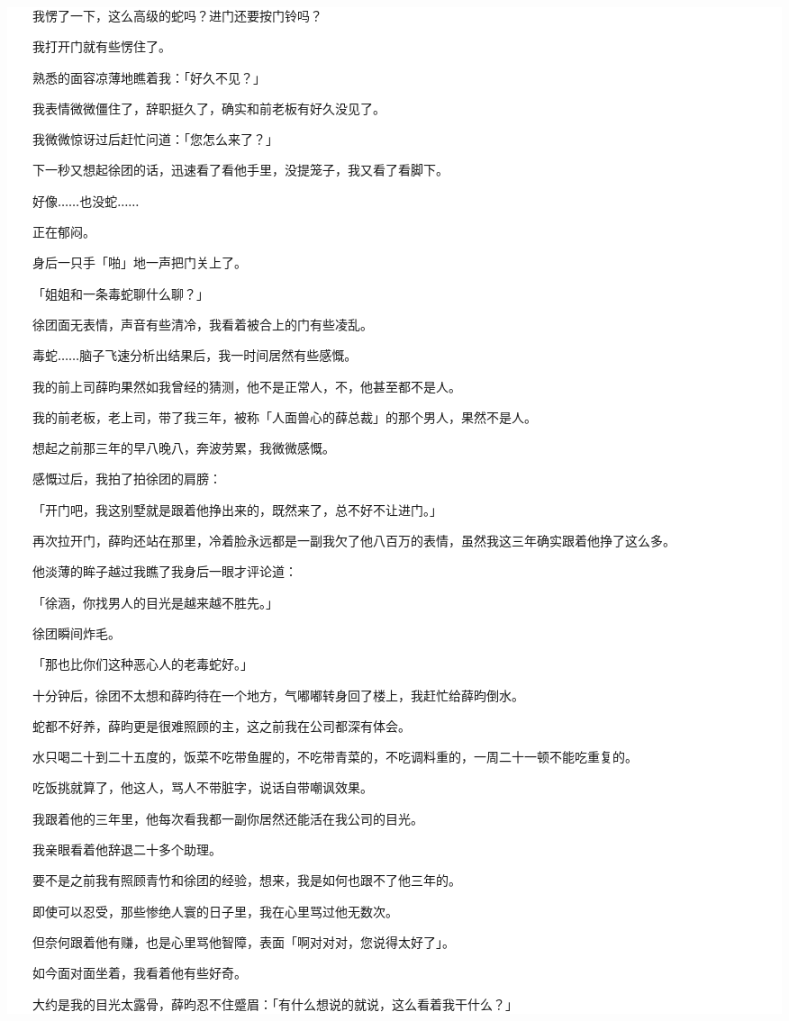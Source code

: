 &emsp;&emsp;我愣了一下，这么高级的蛇吗？进门还要按门铃吗？  
  
&emsp;&emsp;我打开门就有些愣住了。  
  
&emsp;&emsp;熟悉的面容凉薄地瞧着我：「好久不见？」  
  
&emsp;&emsp;我表情微微僵住了，辞职挺久了，确实和前老板有好久没见了。  
  
&emsp;&emsp;我微微惊讶过后赶忙问道：「您怎么来了？」  
  
&emsp;&emsp;下一秒又想起徐团的话，迅速看了看他手里，没提笼子，我又看了看脚下。  
  
&emsp;&emsp;好像……也没蛇……  
  
&emsp;&emsp;正在郁闷。  
  
&emsp;&emsp;身后一只手「啪」地一声把门关上了。  
  
&emsp;&emsp;「姐姐和一条毒蛇聊什么聊？」  
  
&emsp;&emsp;徐团面无表情，声音有些清冷，我看着被合上的门有些凌乱。  
  
&emsp;&emsp;毒蛇……脑子飞速分析出结果后，我一时间居然有些感慨。  
  
&emsp;&emsp;我的前上司薛昀果然如我曾经的猜测，他不是正常人，不，他甚至都不是人。  
  
&emsp;&emsp;我的前老板，老上司，带了我三年，被称「人面兽心的薛总裁」的那个男人，果然不是人。  
  
&emsp;&emsp;想起之前那三年的早八晚八，奔波劳累，我微微感慨。  
  
&emsp;&emsp;感慨过后，我拍了拍徐团的肩膀：  
  
&emsp;&emsp;「开门吧，我这别墅就是跟着他挣出来的，既然来了，总不好不让进门。」  
  
&emsp;&emsp;再次拉开门，薛昀还站在那里，冷着脸永远都是一副我欠了他八百万的表情，虽然我这三年确实跟着他挣了这么多。  
  
&emsp;&emsp;他淡薄的眸子越过我瞧了我身后一眼才评论道：  
  
&emsp;&emsp;「徐涵，你找男人的目光是越来越不胜先。」  
  
&emsp;&emsp;徐团瞬间炸毛。  
  
&emsp;&emsp;「那也比你们这种恶心人的老毒蛇好。」  
  
&emsp;&emsp;十分钟后，徐团不太想和薛昀待在一个地方，气嘟嘟转身回了楼上，我赶忙给薛昀倒水。  
  
&emsp;&emsp;蛇都不好养，薛昀更是很难照顾的主，这之前我在公司都深有体会。  
  
&emsp;&emsp;水只喝二十到二十五度的，饭菜不吃带鱼腥的，不吃带青菜的，不吃调料重的，一周二十一顿不能吃重复的。  
  
&emsp;&emsp;吃饭挑就算了，他这人，骂人不带脏字，说话自带嘲讽效果。  
  
&emsp;&emsp;我跟着他的三年里，他每次看我都一副你居然还能活在我公司的目光。  
  
&emsp;&emsp;我亲眼看着他辞退二十多个助理。  
  
&emsp;&emsp;要不是之前我有照顾青竹和徐团的经验，想来，我是如何也跟不了他三年的。  
  
&emsp;&emsp;即使可以忍受，那些惨绝人寰的日子里，我在心里骂过他无数次。  
  
&emsp;&emsp;但奈何跟着他有赚，也是心里骂他智障，表面「啊对对对，您说得太好了」。  
  
&emsp;&emsp;如今面对面坐着，我看着他有些好奇。  
  
&emsp;&emsp;大约是我的目光太露骨，薛昀忍不住蹙眉：「有什么想说的就说，这么看着我干什么？」  
  
